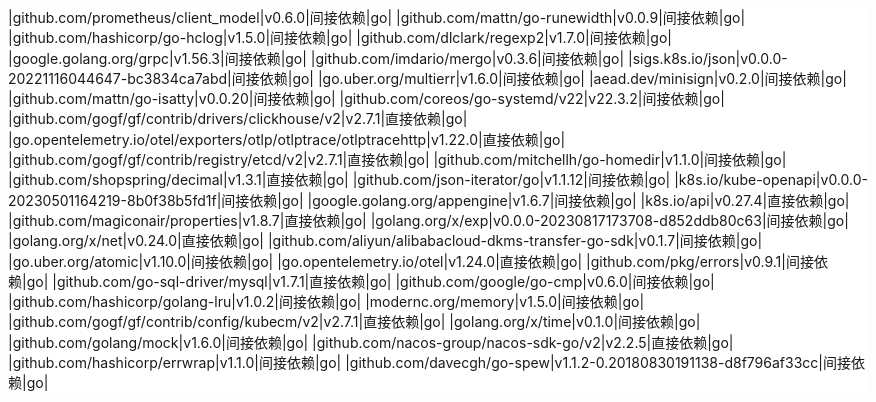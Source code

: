 |github.com/prometheus/client_model|v0.6.0|间接依赖|go|
|github.com/mattn/go-runewidth|v0.0.9|间接依赖|go|
|github.com/hashicorp/go-hclog|v1.5.0|间接依赖|go|
|github.com/dlclark/regexp2|v1.7.0|间接依赖|go|
|google.golang.org/grpc|v1.56.3|间接依赖|go|
|github.com/imdario/mergo|v0.3.6|间接依赖|go|
|sigs.k8s.io/json|v0.0.0-20221116044647-bc3834ca7abd|间接依赖|go|
|go.uber.org/multierr|v1.6.0|间接依赖|go|
|aead.dev/minisign|v0.2.0|间接依赖|go|
|github.com/mattn/go-isatty|v0.0.20|间接依赖|go|
|github.com/coreos/go-systemd/v22|v22.3.2|间接依赖|go|
|github.com/gogf/gf/contrib/drivers/clickhouse/v2|v2.7.1|直接依赖|go|
|go.opentelemetry.io/otel/exporters/otlp/otlptrace/otlptracehttp|v1.22.0|直接依赖|go|
|github.com/gogf/gf/contrib/registry/etcd/v2|v2.7.1|直接依赖|go|
|github.com/mitchellh/go-homedir|v1.1.0|间接依赖|go|
|github.com/shopspring/decimal|v1.3.1|直接依赖|go|
|github.com/json-iterator/go|v1.1.12|间接依赖|go|
|k8s.io/kube-openapi|v0.0.0-20230501164219-8b0f38b5fd1f|间接依赖|go|
|google.golang.org/appengine|v1.6.7|间接依赖|go|
|k8s.io/api|v0.27.4|直接依赖|go|
|github.com/magiconair/properties|v1.8.7|直接依赖|go|
|golang.org/x/exp|v0.0.0-20230817173708-d852ddb80c63|间接依赖|go|
|golang.org/x/net|v0.24.0|直接依赖|go|
|github.com/aliyun/alibabacloud-dkms-transfer-go-sdk|v0.1.7|间接依赖|go|
|go.uber.org/atomic|v1.10.0|间接依赖|go|
|go.opentelemetry.io/otel|v1.24.0|直接依赖|go|
|github.com/pkg/errors|v0.9.1|间接依赖|go|
|github.com/go-sql-driver/mysql|v1.7.1|直接依赖|go|
|github.com/google/go-cmp|v0.6.0|间接依赖|go|
|github.com/hashicorp/golang-lru|v1.0.2|间接依赖|go|
|modernc.org/memory|v1.5.0|间接依赖|go|
|github.com/gogf/gf/contrib/config/kubecm/v2|v2.7.1|直接依赖|go|
|golang.org/x/time|v0.1.0|间接依赖|go|
|github.com/golang/mock|v1.6.0|间接依赖|go|
|github.com/nacos-group/nacos-sdk-go/v2|v2.2.5|直接依赖|go|
|github.com/hashicorp/errwrap|v1.1.0|间接依赖|go|
|github.com/davecgh/go-spew|v1.1.2-0.20180830191138-d8f796af33cc|间接依赖|go|